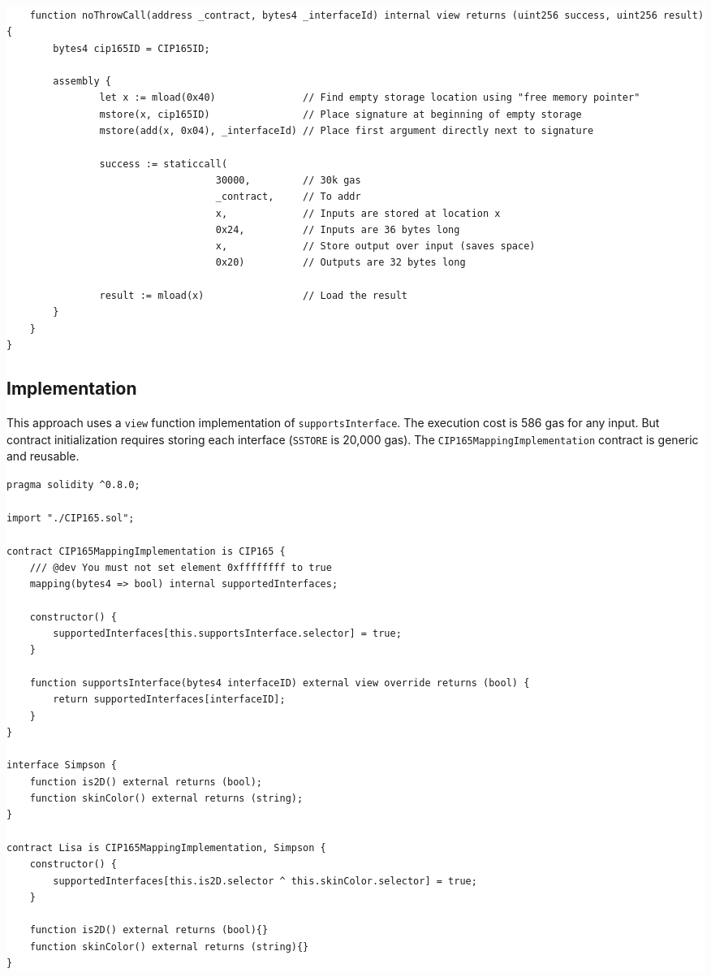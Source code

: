 ```solidity
    function noThrowCall(address _contract, bytes4 _interfaceId) internal view returns (uint256 success, uint256 result) {
        bytes4 cip165ID = CIP165ID;

        assembly {
                let x := mload(0x40)               // Find empty storage location using "free memory pointer"
                mstore(x, cip165ID)                // Place signature at beginning of empty storage
                mstore(add(x, 0x04), _interfaceId) // Place first argument directly next to signature

                success := staticcall(
                                    30000,         // 30k gas
                                    _contract,     // To addr
                                    x,             // Inputs are stored at location x
                                    0x24,          // Inputs are 36 bytes long
                                    x,             // Store output over input (saves space)
                                    0x20)          // Outputs are 32 bytes long

                result := mload(x)                 // Load the result
        }
    }
}
```

## Implementation

This approach uses a `view` function implementation of `supportsInterface`. The execution cost is 586 gas for any input. But contract initialization requires storing each interface (`SSTORE` is 20,000 gas). The `CIP165MappingImplementation` contract is generic and reusable.

```solidity
pragma solidity ^0.8.0;

import "./CIP165.sol";

contract CIP165MappingImplementation is CIP165 {
    /// @dev You must not set element 0xffffffff to true
    mapping(bytes4 => bool) internal supportedInterfaces;

    constructor() {
        supportedInterfaces[this.supportsInterface.selector] = true;
    }

    function supportsInterface(bytes4 interfaceID) external view override returns (bool) {
        return supportedInterfaces[interfaceID];
    }
}

interface Simpson {
    function is2D() external returns (bool);
    function skinColor() external returns (string);
}

contract Lisa is CIP165MappingImplementation, Simpson {
    constructor() {
        supportedInterfaces[this.is2D.selector ^ this.skinColor.selector] = true;
    }

    function is2D() external returns (bool){}
    function skinColor() external returns (string){}
}
```
